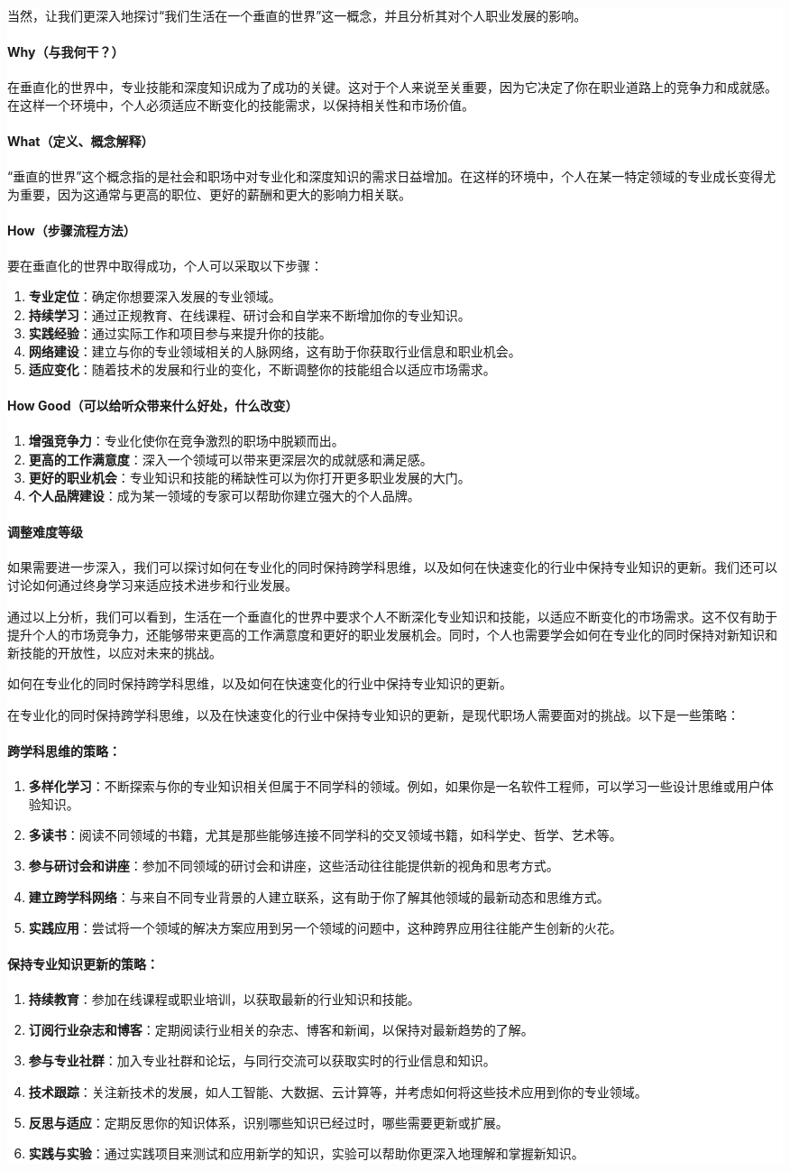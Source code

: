 当然，让我们更深入地探讨“我们生活在一个垂直的世界”这一概念，并且分析其对个人职业发展的影响。

#### Why（与我何干？）
在垂直化的世界中，专业技能和深度知识成为了成功的关键。这对于个人来说至关重要，因为它决定了你在职业道路上的竞争力和成就感。在这样一个环境中，个人必须适应不断变化的技能需求，以保持相关性和市场价值。

#### What（定义、概念解释）
“垂直的世界”这个概念指的是社会和职场中对专业化和深度知识的需求日益增加。在这样的环境中，个人在某一特定领域的专业成长变得尤为重要，因为这通常与更高的职位、更好的薪酬和更大的影响力相关联。

#### How（步骤流程方法）
要在垂直化的世界中取得成功，个人可以采取以下步骤：
1. **专业定位**：确定你想要深入发展的专业领域。
2. **持续学习**：通过正规教育、在线课程、研讨会和自学来不断增加你的专业知识。
3. **实践经验**：通过实际工作和项目参与来提升你的技能。
4. **网络建设**：建立与你的专业领域相关的人脉网络，这有助于你获取行业信息和职业机会。
5. **适应变化**：随着技术的发展和行业的变化，不断调整你的技能组合以适应市场需求。

#### How Good（可以给听众带来什么好处，什么改变）
1. **增强竞争力**：专业化使你在竞争激烈的职场中脱颖而出。
2. **更高的工作满意度**：深入一个领域可以带来更深层次的成就感和满足感。
3. **更好的职业机会**：专业知识和技能的稀缺性可以为你打开更多职业发展的大门。
4. **个人品牌建设**：成为某一领域的专家可以帮助你建立强大的个人品牌。

#### 调整难度等级
如果需要进一步深入，我们可以探讨如何在专业化的同时保持跨学科思维，以及如何在快速变化的行业中保持专业知识的更新。我们还可以讨论如何通过终身学习来适应技术进步和行业发展。

通过以上分析，我们可以看到，生活在一个垂直化的世界中要求个人不断深化专业知识和技能，以适应不断变化的市场需求。这不仅有助于提升个人的市场竞争力，还能够带来更高的工作满意度和更好的职业发展机会。同时，个人也需要学会如何在专业化的同时保持对新知识和新技能的开放性，以应对未来的挑战。

如何在专业化的同时保持跨学科思维，以及如何在快速变化的行业中保持专业知识的更新。

在专业化的同时保持跨学科思维，以及在快速变化的行业中保持专业知识的更新，是现代职场人需要面对的挑战。以下是一些策略：

#### 跨学科思维的策略：

1. **多样化学习**：不断探索与你的专业知识相关但属于不同学科的领域。例如，如果你是一名软件工程师，可以学习一些设计思维或用户体验知识。

2. **多读书**：阅读不同领域的书籍，尤其是那些能够连接不同学科的交叉领域书籍，如科学史、哲学、艺术等。

3. **参与研讨会和讲座**：参加不同领域的研讨会和讲座，这些活动往往能提供新的视角和思考方式。

4. **建立跨学科网络**：与来自不同专业背景的人建立联系，这有助于你了解其他领域的最新动态和思维方式。

5. **实践应用**：尝试将一个领域的解决方案应用到另一个领域的问题中，这种跨界应用往往能产生创新的火花。

#### 保持专业知识更新的策略：

1. **持续教育**：参加在线课程或职业培训，以获取最新的行业知识和技能。

2. **订阅行业杂志和博客**：定期阅读行业相关的杂志、博客和新闻，以保持对最新趋势的了解。

3. **参与专业社群**：加入专业社群和论坛，与同行交流可以获取实时的行业信息和知识。

4. **技术跟踪**：关注新技术的发展，如人工智能、大数据、云计算等，并考虑如何将这些技术应用到你的专业领域。

5. **反思与适应**：定期反思你的知识体系，识别哪些知识已经过时，哪些需要更新或扩展。

6. **实践与实验**：通过实践项目来测试和应用新学的知识，实验可以帮助你更深入地理解和掌握新知识。

